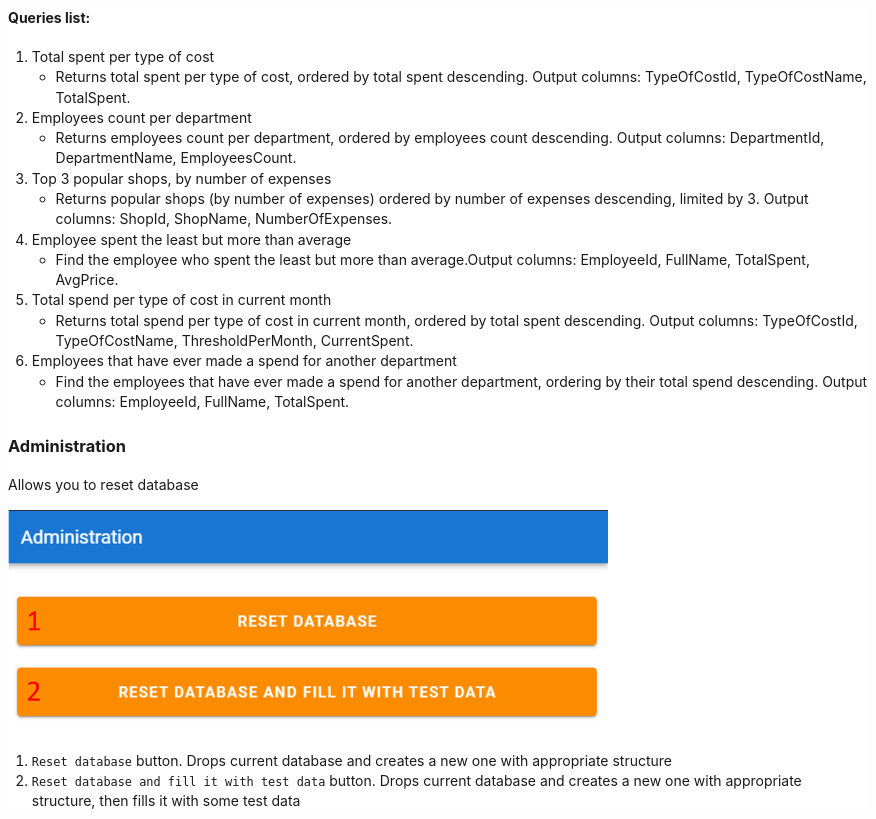 #### Queries list:

1. Total spent per type of cost
   - Returns total spent per type of cost, ordered by total spent descending. Output columns: TypeOfCostId, TypeOfCostName, TotalSpent.
2. Employees count per department
   - Returns employees count per department, ordered by employees count descending. Output columns: DepartmentId, DepartmentName, EmployeesCount.
3. Top 3 popular shops, by number of expenses
   - Returns popular shops (by number of expenses) ordered by number of expenses descending, limited by 3. Output columns: ShopId, ShopName, NumberOfExpenses.
4. Employee spent the least but more than average
   - Find the employee who spent the least but more than average.Output columns: EmployeeId, FullName, TotalSpent, AvgPrice.
5. Total spend per type of cost in current month
   - Returns total spend per type of cost in current month, ordered by total spent descending. Output columns: TypeOfCostId, TypeOfCostName, ThresholdPerMonth, CurrentSpent.
6. Employees that have ever made a spend for another department
   - Find the employees that have ever made a spend for another department, ordering by their total spend descending. Output columns: EmployeeId, FullName, TotalSpent.

### Administration
Allows you to reset database

<img src="./img/administration.png" alt="Administration" width="600px" >

1. `Reset database` button. Drops current database and creates a new one with appropriate structure 
2. `Reset database and fill it with test data` button. Drops current database and creates a new one with appropriate structure, then fills it with some test data

